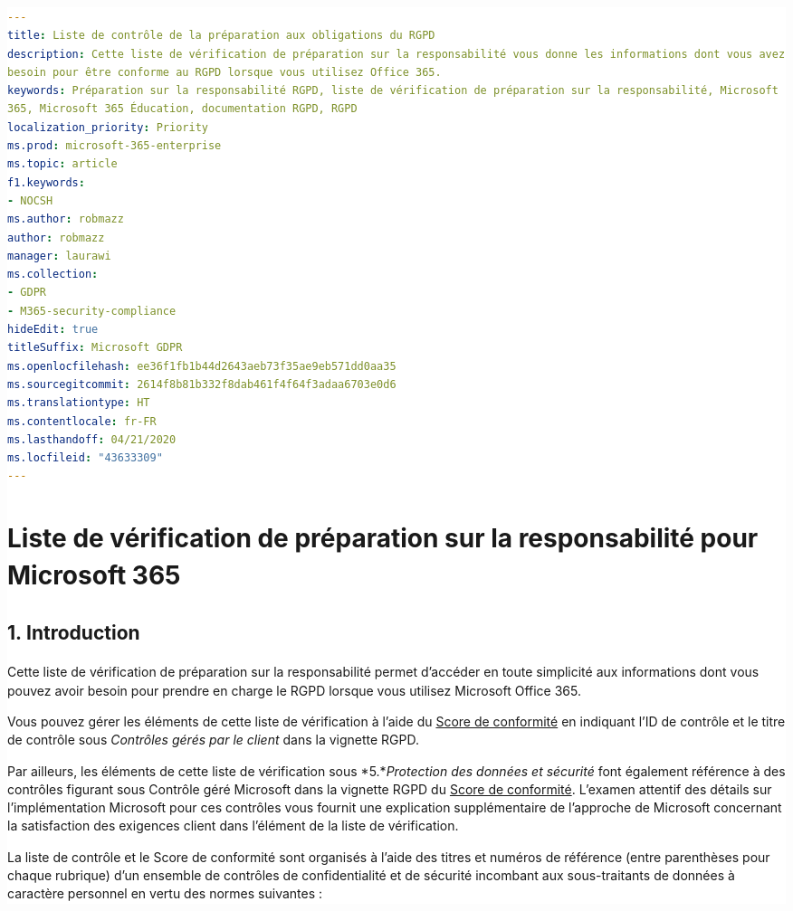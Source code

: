 ```yaml
---
title: Liste de contrôle de la préparation aux obligations du RGPD
description: Cette liste de vérification de préparation sur la responsabilité vous donne les informations dont vous avez besoin pour être conforme au RGPD lorsque vous utilisez Office 365.
keywords: Préparation sur la responsabilité RGPD, liste de vérification de préparation sur la responsabilité, Microsoft 365, Microsoft 365 Éducation, documentation RGPD, RGPD
localization_priority: Priority
ms.prod: microsoft-365-enterprise
ms.topic: article
f1.keywords:
- NOCSH
ms.author: robmazz
author: robmazz
manager: laurawi
ms.collection:
- GDPR
- M365-security-compliance
hideEdit: true
titleSuffix: Microsoft GDPR
ms.openlocfilehash: ee36f1fb1b44d2643aeb73f35ae9eb571dd0aa35
ms.sourcegitcommit: 2614f8b81b332f8dab461f4f64f3adaa6703e0d6
ms.translationtype: HT
ms.contentlocale: fr-FR
ms.lasthandoff: 04/21/2020
ms.locfileid: "43633309"
---
```

# <a name="accountability-readiness-checklist-for-microsoft-365"></a>Liste de vérification de préparation sur la responsabilité pour Microsoft 365

## <a name="1-introduction"></a>1. Introduction

Cette liste de vérification de préparation sur la responsabilité permet d’accéder en toute simplicité aux informations dont vous pouvez avoir besoin pour prendre en charge le RGPD lorsque vous utilisez Microsoft Office 365.

Vous pouvez gérer les éléments de cette liste de vérification à l’aide du [Score de conformité](compliance-score.md) en indiquant l’ID de contrôle et le titre de contrôle sous *Contrôles gérés par le client* dans la vignette RGPD.

Par ailleurs, les éléments de cette liste de vérification sous *5.**Protection des données et sécurité* font également référence à des contrôles figurant sous Contrôle géré Microsoft dans la vignette RGPD du [Score de conformité](compliance-score.md). L’examen attentif des détails sur l’implémentation Microsoft pour ces contrôles vous fournit une explication supplémentaire de l’approche de Microsoft concernant la satisfaction des exigences client dans l’élément de la liste de vérification.

La liste de contrôle et le Score de conformité sont organisés à l’aide des titres et numéros de référence (entre parenthèses pour chaque rubrique) d’un ensemble de contrôles de confidentialité et de sécurité incombant aux sous-traitants de données à caractère personnel en vertu des normes suivantes :
